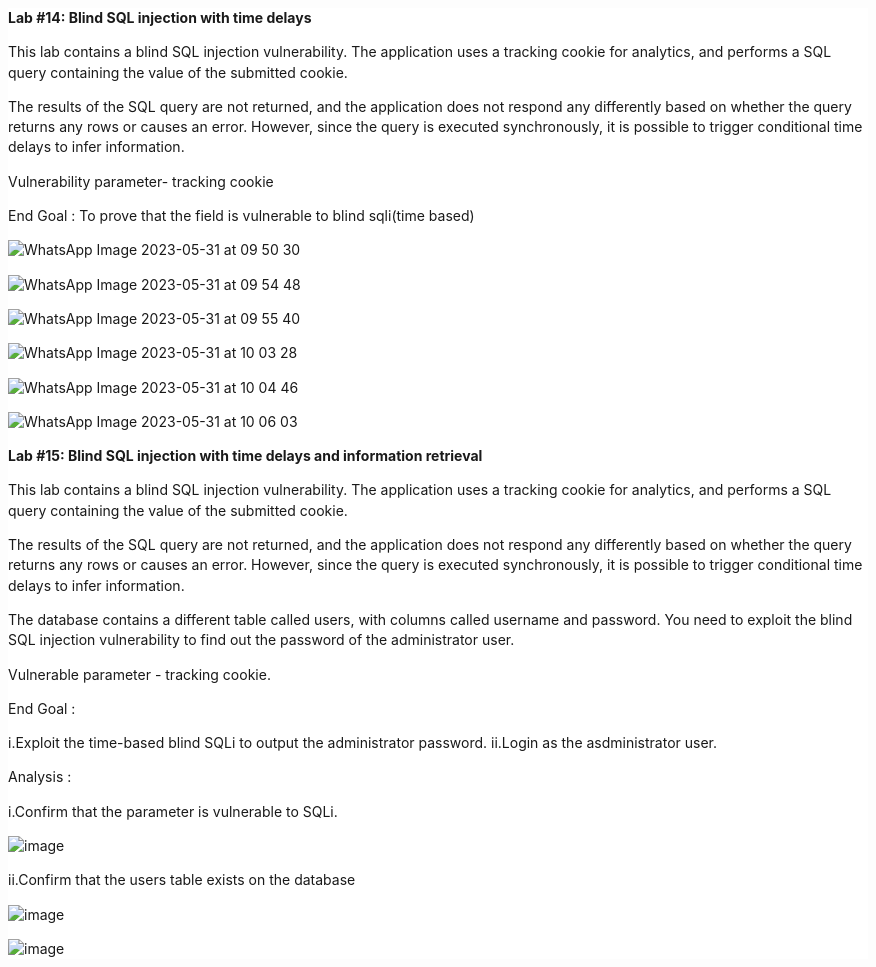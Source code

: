 **Lab #14: Blind SQL injection with time delays**

This lab contains a blind SQL injection vulnerability. The application uses a tracking cookie for analytics, and performs a SQL query containing the value of the submitted cookie.

The results of the SQL query are not returned, and the application does not respond any differently based on whether the query returns any rows or causes an error. However, since the query is executed synchronously, it is possible to trigger conditional time delays to infer information.

Vulnerability parameter- tracking cookie

End Goal : To prove that the field is vulnerable to blind sqli(time based)

![WhatsApp Image 2023-05-31 at 09 50 30](https://github.com/SURYASNAIR1/PortSwigger/assets/123303806/d13b28a6-3075-4dc2-995d-2370a777308e)

![WhatsApp Image 2023-05-31 at 09 54 48](https://github.com/SURYASNAIR1/PortSwigger/assets/123303806/7b39e6ba-70e8-4214-9e7a-10eec9c35ac7)

![WhatsApp Image 2023-05-31 at 09 55 40](https://github.com/SURYASNAIR1/PortSwigger/assets/123303806/b6199876-c0d6-455d-9d47-2eaebaa42cc1)

![WhatsApp Image 2023-05-31 at 10 03 28](https://github.com/SURYASNAIR1/PortSwigger/assets/123303806/662072ac-4685-46e9-92dd-e9f0c9ce2c48)

![WhatsApp Image 2023-05-31 at 10 04 46](https://github.com/SURYASNAIR1/PortSwigger/assets/123303806/eee91b00-a3b4-4f6c-a173-eeba60976120)

![WhatsApp Image 2023-05-31 at 10 06 03](https://github.com/SURYASNAIR1/PortSwigger/assets/123303806/84d6128b-e1bb-4fc5-ac16-11360cbbed0b)

**Lab #15: Blind SQL injection with time delays and information retrieval**

This lab contains a blind SQL injection vulnerability. The application uses a tracking cookie for analytics, and performs a SQL query containing the value of the submitted cookie.

The results of the SQL query are not returned, and the application does not respond any differently based on whether the query returns any rows or causes an error. However, since the query is executed synchronously, it is possible to trigger conditional time delays to infer information.

The database contains a different table called users, with columns called username and password. You need to exploit the blind SQL injection vulnerability to find out the password of the administrator user.

Vulnerable parameter - tracking cookie.

End Goal : 

i.Exploit the time-based blind SQLi to output the administrator password.
ii.Login as the asdministrator user.

Analysis :

i.Confirm that the parameter is vulnerable to SQLi.

![image](https://user-images.githubusercontent.com/123303806/236668730-7f41514d-c28e-4c02-9d12-0a9866458356.png)

ii.Confirm that the users table exists on the database

![image](https://user-images.githubusercontent.com/123303806/236668894-54c19dfd-e27c-4f17-8c8b-a5ab484ff279.png)

![image](https://user-images.githubusercontent.com/123303806/236669098-164a7b6f-17ab-4c43-a3ff-1e0e1ec1a90b.png)
